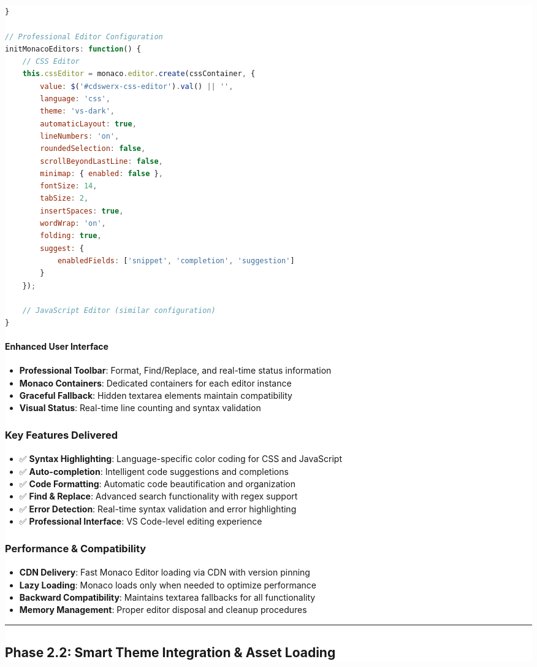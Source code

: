 ```javascript
}

// Professional Editor Configuration
initMonacoEditors: function() {
    // CSS Editor
    this.cssEditor = monaco.editor.create(cssContainer, {
        value: $('#cdswerx-css-editor').val() || '',
        language: 'css',
        theme: 'vs-dark',
        automaticLayout: true,
        lineNumbers: 'on',
        roundedSelection: false,
        scrollBeyondLastLine: false,
        minimap: { enabled: false },
        fontSize: 14,
        tabSize: 2,
        insertSpaces: true,
        wordWrap: 'on',
        folding: true,
        suggest: {
            enabledFields: ['snippet', 'completion', 'suggestion']
        }
    });
    
    // JavaScript Editor (similar configuration)
}
```

#### Enhanced User Interface
- **Professional Toolbar**: Format, Find/Replace, and real-time status information
- **Monaco Containers**: Dedicated containers for each editor instance
- **Graceful Fallback**: Hidden textarea elements maintain compatibility
- **Visual Status**: Real-time line counting and syntax validation

### Key Features Delivered
- ✅ **Syntax Highlighting**: Language-specific color coding for CSS and JavaScript
- ✅ **Auto-completion**: Intelligent code suggestions and completions
- ✅ **Code Formatting**: Automatic code beautification and organization
- ✅ **Find & Replace**: Advanced search functionality with regex support
- ✅ **Error Detection**: Real-time syntax validation and error highlighting
- ✅ **Professional Interface**: VS Code-level editing experience

### Performance & Compatibility
- **CDN Delivery**: Fast Monaco Editor loading via CDN with version pinning
- **Lazy Loading**: Monaco loads only when needed to optimize performance  
- **Backward Compatibility**: Maintains textarea fallbacks for all functionality
- **Memory Management**: Proper editor disposal and cleanup procedures

---

## Phase 2.2: Smart Theme Integration & Asset Loading
